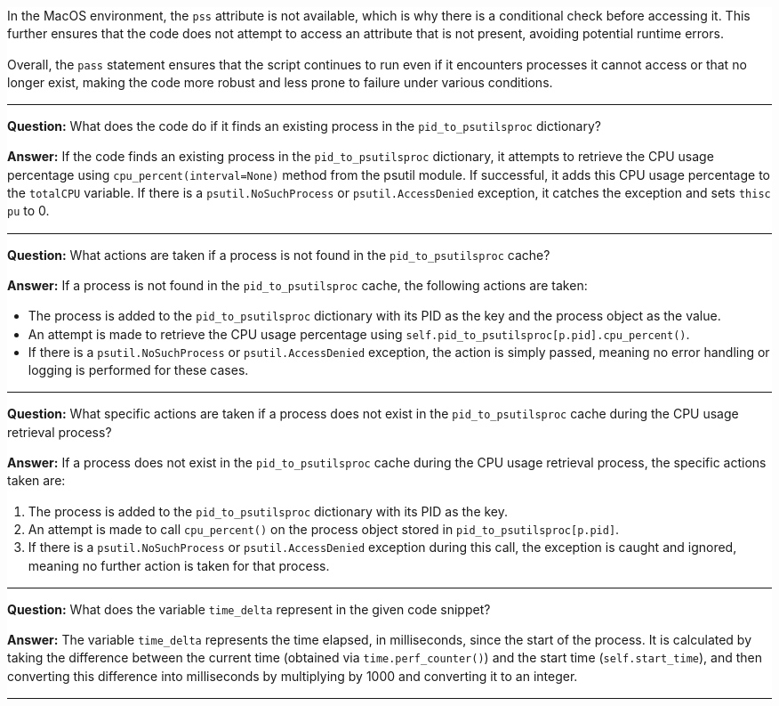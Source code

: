 In the MacOS environment, the `pss` attribute is not available, which is why there is a conditional check before accessing it. This further ensures that the code does not attempt to access an attribute that is not present, avoiding potential runtime errors.

Overall, the `pass` statement ensures that the script continues to run even if it encounters processes it cannot access or that no longer exist, making the code more robust and less prone to failure under various conditions.

---

**Question:** What does the code do if it finds an existing process in the `pid_to_psutilsproc` dictionary?

**Answer:** If the code finds an existing process in the `pid_to_psutilsproc` dictionary, it attempts to retrieve the CPU usage percentage using `cpu_percent(interval=None)` method from the psutil module. If successful, it adds this CPU usage percentage to the `totalCPU` variable. If there is a `psutil.NoSuchProcess` or `psutil.AccessDenied` exception, it catches the exception and sets `thiscpu` to 0.

---

**Question:** What actions are taken if a process is not found in the `pid_to_psutilsproc` cache?

**Answer:** If a process is not found in the `pid_to_psutilsproc` cache, the following actions are taken:
- The process is added to the `pid_to_psutilsproc` dictionary with its PID as the key and the process object as the value.
- An attempt is made to retrieve the CPU usage percentage using `self.pid_to_psutilsproc[p.pid].cpu_percent()`.
- If there is a `psutil.NoSuchProcess` or `psutil.AccessDenied` exception, the action is simply passed, meaning no error handling or logging is performed for these cases.

---

**Question:** What specific actions are taken if a process does not exist in the `pid_to_psutilsproc` cache during the CPU usage retrieval process?

**Answer:** If a process does not exist in the `pid_to_psutilsproc` cache during the CPU usage retrieval process, the specific actions taken are:

1. The process is added to the `pid_to_psutilsproc` dictionary with its PID as the key.
2. An attempt is made to call `cpu_percent()` on the process object stored in `pid_to_psutilsproc[p.pid]`.
3. If there is a `psutil.NoSuchProcess` or `psutil.AccessDenied` exception during this call, the exception is caught and ignored, meaning no further action is taken for that process.

---

**Question:** What does the variable `time_delta` represent in the given code snippet?

**Answer:** The variable `time_delta` represents the time elapsed, in milliseconds, since the start of the process. It is calculated by taking the difference between the current time (obtained via `time.perf_counter()`) and the start time (`self.start_time`), and then converting this difference into milliseconds by multiplying by 1000 and converting it to an integer.

---
